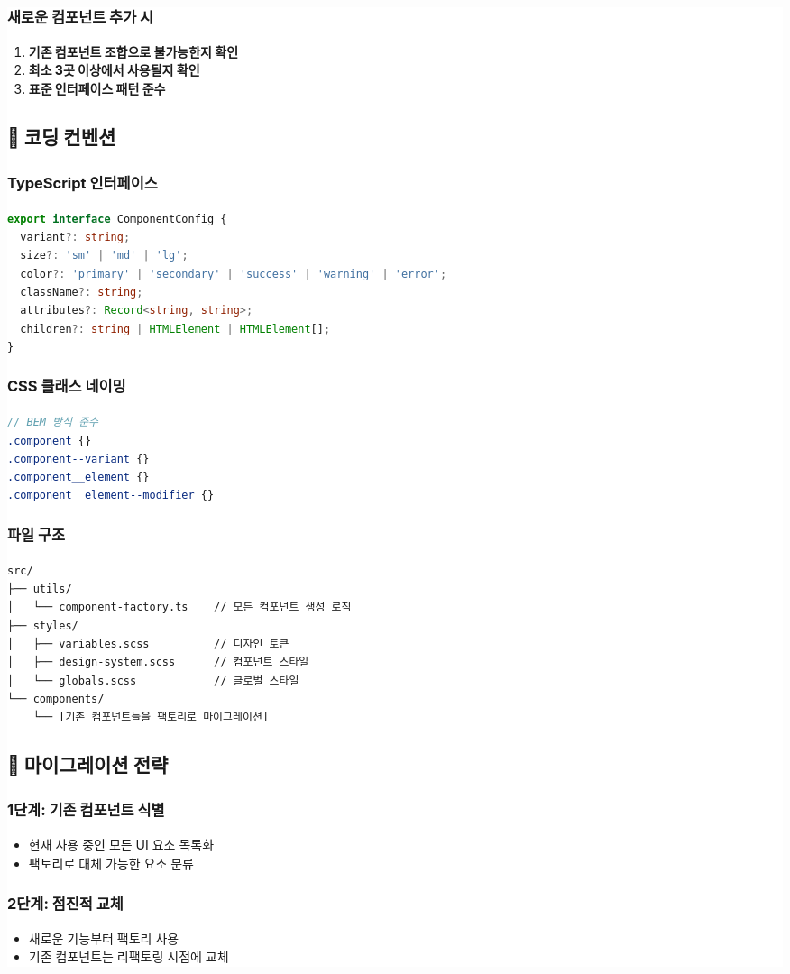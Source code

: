 ### 새로운 컴포넌트 추가 시
1. **기존 컴포넌트 조합으로 불가능한지 확인**
2. **최소 3곳 이상에서 사용될지 확인**
3. **표준 인터페이스 패턴 준수**

## 📝 코딩 컨벤션

### TypeScript 인터페이스
```typescript
export interface ComponentConfig {
  variant?: string;
  size?: 'sm' | 'md' | 'lg';
  color?: 'primary' | 'secondary' | 'success' | 'warning' | 'error';
  className?: string;
  attributes?: Record<string, string>;
  children?: string | HTMLElement | HTMLElement[];
}
```

### CSS 클래스 네이밍
```scss
// BEM 방식 준수
.component {}
.component--variant {}
.component__element {}
.component__element--modifier {}
```

### 파일 구조
```
src/
├── utils/
│   └── component-factory.ts    // 모든 컴포넌트 생성 로직
├── styles/
│   ├── variables.scss          // 디자인 토큰
│   ├── design-system.scss      // 컴포넌트 스타일
│   └── globals.scss            // 글로벌 스타일
└── components/
    └── [기존 컴포넌트들을 팩토리로 마이그레이션]
```

## 🎯 마이그레이션 전략

### 1단계: 기존 컴포넌트 식별
- 현재 사용 중인 모든 UI 요소 목록화
- 팩토리로 대체 가능한 요소 분류

### 2단계: 점진적 교체
- 새로운 기능부터 팩토리 사용
- 기존 컴포넌트는 리팩토링 시점에 교체
